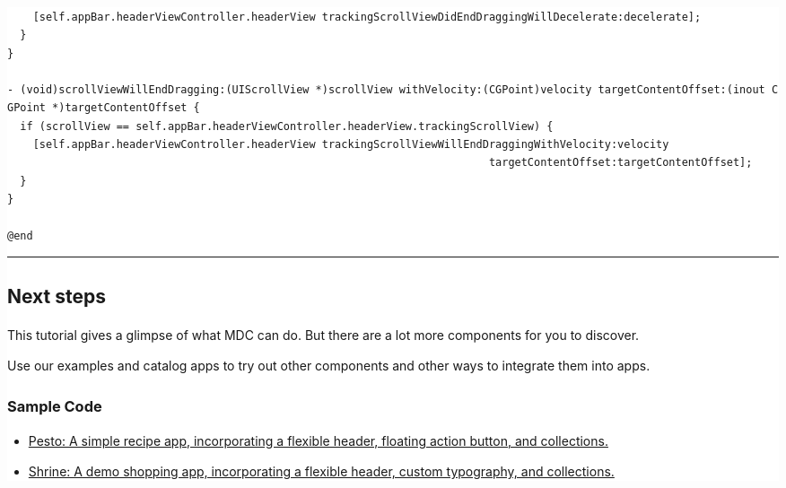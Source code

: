 ~~~ objc
    [self.appBar.headerViewController.headerView trackingScrollViewDidEndDraggingWillDecelerate:decelerate];
  }
}

- (void)scrollViewWillEndDragging:(UIScrollView *)scrollView withVelocity:(CGPoint)velocity targetContentOffset:(inout CGPoint *)targetContentOffset {
  if (scrollView == self.appBar.headerViewController.headerView.trackingScrollView) {
    [self.appBar.headerViewController.headerView trackingScrollViewWillEndDraggingWithVelocity:velocity
                                                                           targetContentOffset:targetContentOffset];
  }
}

@end
~~~



---

## **Next steps**

This tutorial gives a glimpse of what MDC can do. But there are a lot more components for you to discover.

Use our examples and catalog apps to try out other components and other ways to integrate them into apps.

### Sample Code


*   [Pesto: A simple recipe app, incorporating a flexible header, floating action button, and collections.](https://github.com/material-components/material-components-ios/tree/stable/demos/Pesto)


*   [Shrine: A demo shopping app, incorporating a flexible header, custom typography, and collections.](https://github.com/material-components/material-components-ios/tree/stable/demos/Shrine)

